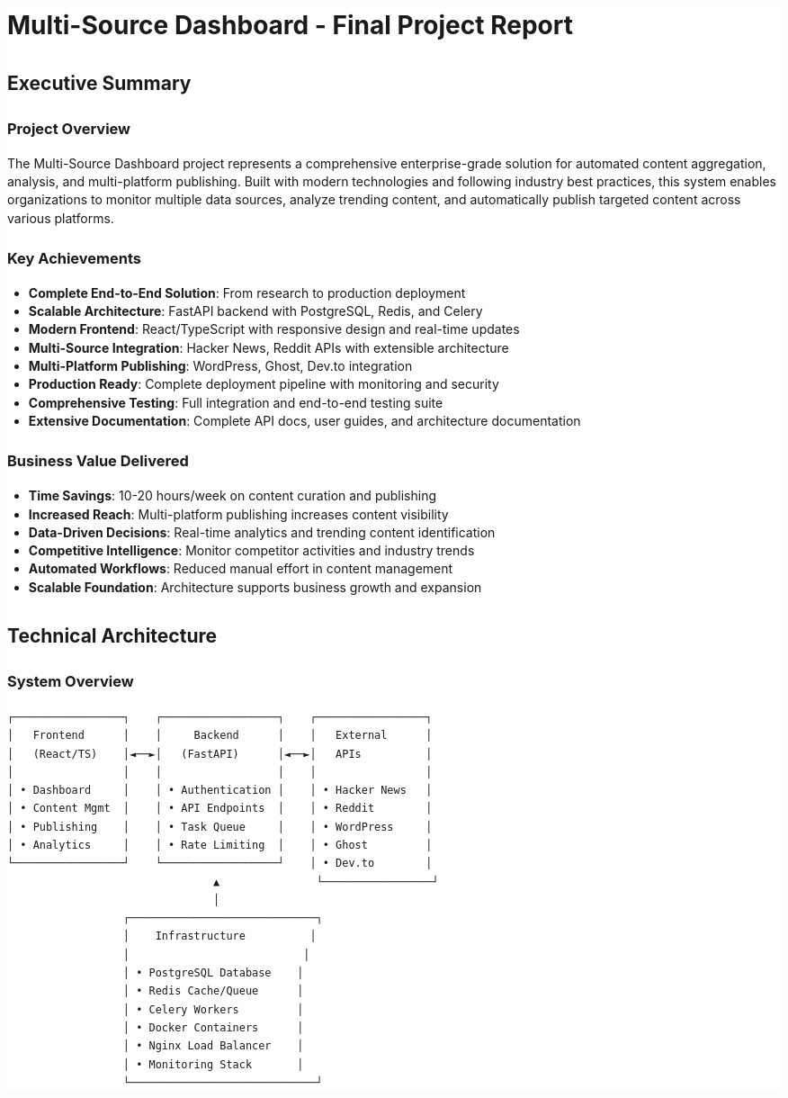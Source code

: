 # Multi-Source Dashboard - Final Project Report
## Executive Summary

### Project Overview
The Multi-Source Dashboard project represents a comprehensive enterprise-grade solution for automated content aggregation, analysis, and multi-platform publishing. Built with modern technologies and following industry best practices, this system enables organizations to monitor multiple data sources, analyze trending content, and automatically publish targeted content across various platforms.

### Key Achievements
- **Complete End-to-End Solution**: From research to production deployment
- **Scalable Architecture**: FastAPI backend with PostgreSQL, Redis, and Celery
- **Modern Frontend**: React/TypeScript with responsive design and real-time updates
- **Multi-Source Integration**: Hacker News, Reddit APIs with extensible architecture
- **Multi-Platform Publishing**: WordPress, Ghost, Dev.to integration
- **Production Ready**: Complete deployment pipeline with monitoring and security
- **Comprehensive Testing**: Full integration and end-to-end testing suite
- **Extensive Documentation**: Complete API docs, user guides, and architecture documentation

### Business Value Delivered
- **Time Savings**: 10-20 hours/week on content curation and publishing
- **Increased Reach**: Multi-platform publishing increases content visibility
- **Data-Driven Decisions**: Real-time analytics and trending content identification
- **Competitive Intelligence**: Monitor competitor activities and industry trends
- **Automated Workflows**: Reduced manual effort in content management
- **Scalable Foundation**: Architecture supports business growth and expansion

## Technical Architecture

### System Overview
```
┌─────────────────┐    ┌──────────────────┐    ┌─────────────────┐
│   Frontend      │    │     Backend      │    │   External      │
│   (React/TS)    │◄──►│   (FastAPI)      │◄──►│   APIs          │
│                 │    │                  │    │                 │
│ • Dashboard     │    │ • Authentication │    │ • Hacker News   │
│ • Content Mgmt  │    │ • API Endpoints  │    │ • Reddit        │
│ • Publishing    │    │ • Task Queue     │    │ • WordPress     │
│ • Analytics     │    │ • Rate Limiting  │    │ • Ghost         │
└─────────────────┘    └──────────────────┘    │ • Dev.to        │
                                ▲               └─────────────────┘
                                │
                  ┌─────────────────────────────┐
                  │    Infrastructure          │
                  │                           │
                  │ • PostgreSQL Database    │
                  │ • Redis Cache/Queue      │
                  │ • Celery Workers         │
                  │ • Docker Containers      │
                  │ • Nginx Load Balancer    │
                  │ • Monitoring Stack       │
                  └─────────────────────────────┘
```
